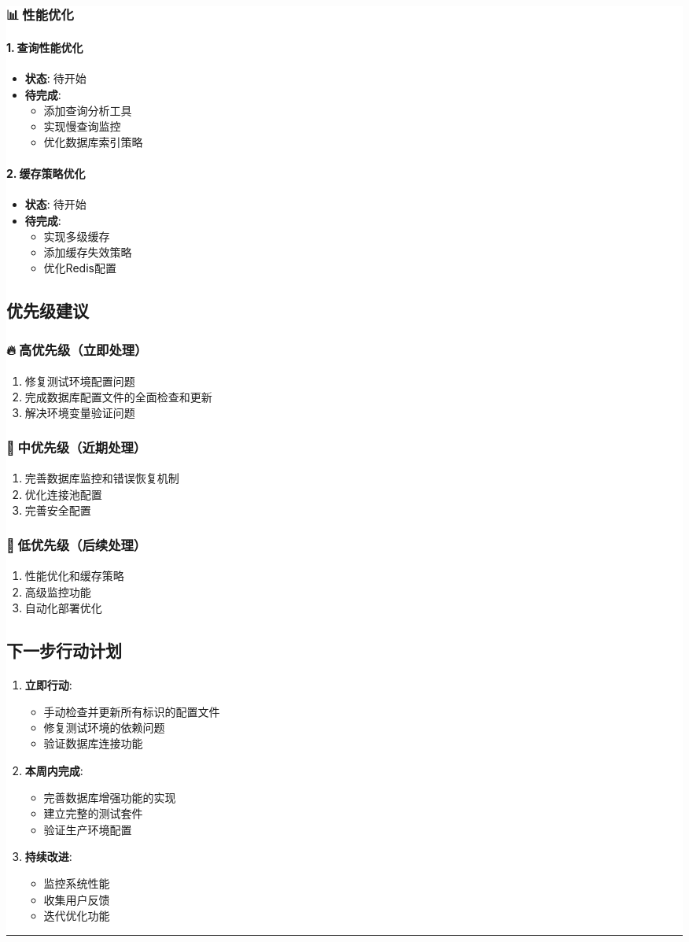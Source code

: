 ### 📊 性能优化

#### 1. 查询性能优化
- **状态**: 待开始
- **待完成**:
  - 添加查询分析工具
  - 实现慢查询监控
  - 优化数据库索引策略

#### 2. 缓存策略优化
- **状态**: 待开始
- **待完成**:
  - 实现多级缓存
  - 添加缓存失效策略
  - 优化Redis配置

## 优先级建议

### 🔥 高优先级（立即处理）
1. 修复测试环境配置问题
2. 完成数据库配置文件的全面检查和更新
3. 解决环境变量验证问题

### 🔶 中优先级（近期处理）
1. 完善数据库监控和错误恢复机制
2. 优化连接池配置
3. 完善安全配置

### 🔵 低优先级（后续处理）
1. 性能优化和缓存策略
2. 高级监控功能
3. 自动化部署优化

## 下一步行动计划

1. **立即行动**:
   - 手动检查并更新所有标识的配置文件
   - 修复测试环境的依赖问题
   - 验证数据库连接功能

2. **本周内完成**:
   - 完善数据库增强功能的实现
   - 建立完整的测试套件
   - 验证生产环境配置

3. **持续改进**:
   - 监控系统性能
   - 收集用户反馈
   - 迭代优化功能

---
